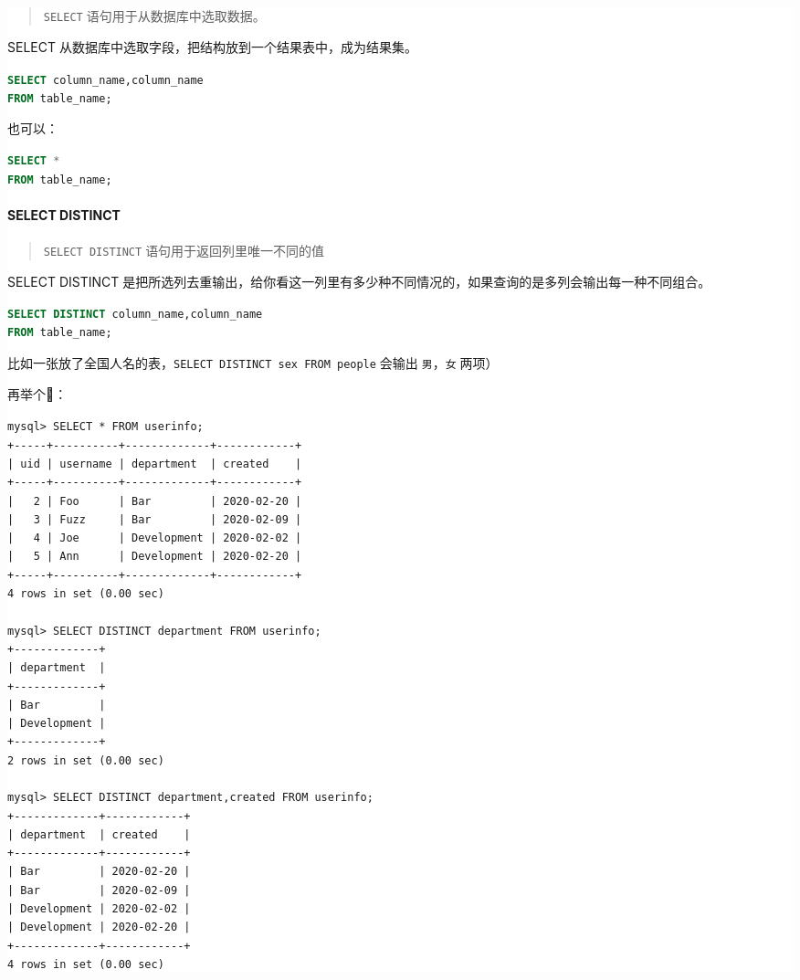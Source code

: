 >  `SELECT` 语句用于从数据库中选取数据。

SELECT 从数据库中选取字段，把结构放到一个结果表中，成为结果集。

```sql
SELECT column_name,column_name
FROM table_name;
```

也可以：

```sql
SELECT *
FROM table_name;
```

#### SELECT DISTINCT

> `SELECT DISTINCT` 语句用于返回列里唯一不同的值

SELECT DISTINCT 是把所选列去重输出，给你看这一列里有多少种不同情况的，如果查询的是多列会输出每一种不同组合。

```sql
SELECT DISTINCT column_name,column_name
FROM table_name;
```

比如一张放了全国人名的表，`SELECT DISTINCT sex FROM people` 会输出 `男`，`女` 两项）

再举个🌰：

```mysql
mysql> SELECT * FROM userinfo;
+-----+----------+-------------+------------+
| uid | username | department  | created    |
+-----+----------+-------------+------------+
|   2 | Foo      | Bar         | 2020-02-20 |
|   3 | Fuzz     | Bar         | 2020-02-09 |
|   4 | Joe      | Development | 2020-02-02 |
|   5 | Ann      | Development | 2020-02-20 |
+-----+----------+-------------+------------+
4 rows in set (0.00 sec)

mysql> SELECT DISTINCT department FROM userinfo;
+-------------+
| department  |
+-------------+
| Bar         |
| Development |
+-------------+
2 rows in set (0.00 sec)

mysql> SELECT DISTINCT department,created FROM userinfo;
+-------------+------------+
| department  | created    |
+-------------+------------+
| Bar         | 2020-02-20 |
| Bar         | 2020-02-09 |
| Development | 2020-02-02 |
| Development | 2020-02-20 |
+-------------+------------+
4 rows in set (0.00 sec)
```
